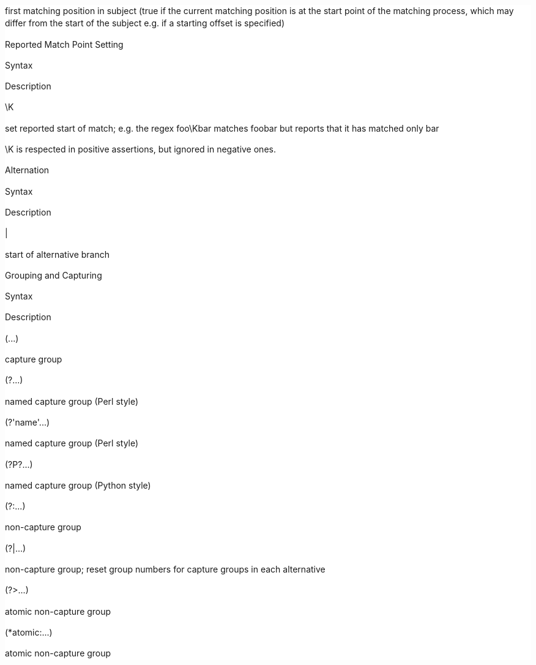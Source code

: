 first matching position in subject (true if the current matching position is at the start point of the matching process, which may differ from the start of the subject e.g. if a starting offset is specified)

Reported Match Point Setting

Syntax

Description

\\K

set reported start of match; e.g. the regex foo\\Kbar matches foobar but reports that it has matched only bar

\\K is respected in positive assertions, but ignored in negative ones.

Alternation

Syntax

Description

|

start of alternative branch

Grouping and Capturing

Syntax

Description

(...)

capture group

(?<name>...)

named capture group (Perl style)

(?'name'...)

named capture group (Perl style)

(?P?<name>...)

named capture group (Python style)

(?:...)

non-capture group

(?|...)

non-capture group; reset group numbers for capture groups in each alternative

(?>...)

atomic non-capture group

(\*atomic:...)

atomic non-capture group
